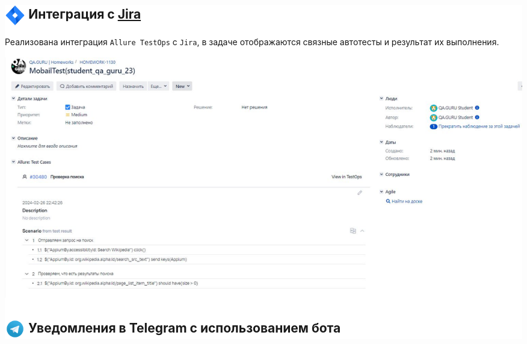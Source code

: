 
<a id="jira"></a>
## <img width="4%" style="vertical-align:middle" title="Jira" src="src/media/logo/Jira.svg"> </a> Интеграция с [Jira](https://jira.autotests.cloud/browse/HOMEWORK-1130) </a> 

Реализована интеграция <code>Allure TestOps</code> с <code>Jira</code>, в задаче отображаются связные автотесты и результат их выполнения.

<p align="center">
<img title="Jira Task" src="src/media/screenshots/JiraTaskMobile.JPG">
</p>


<a id="telegram"></a>
## <img width="4%" style="vertical-align:middle" title="Telegram" src="src/media/logo/Telegram.svg"> Уведомления в Telegram с использованием бота
